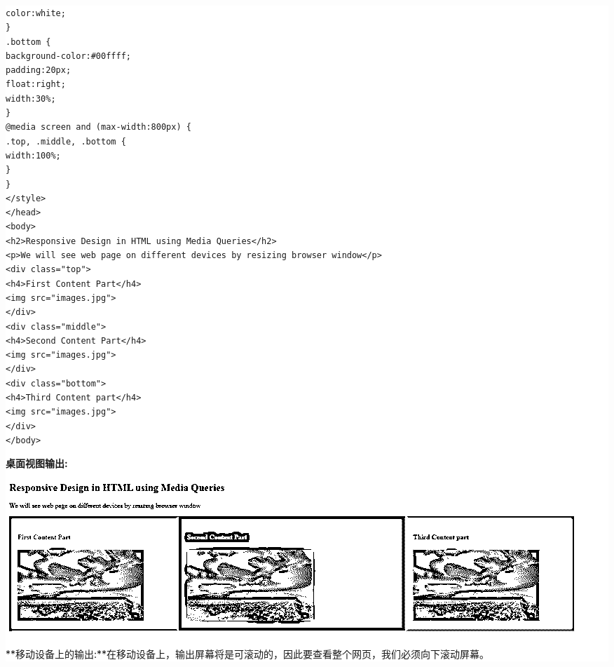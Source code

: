 ```
color:white;
}
.bottom {
background-color:#00ffff;
padding:20px;
float:right;
width:30%;
}
@media screen and (max-width:800px) {
.top, .middle, .bottom {
width:100%;
}
}
</style>
</head>
<body>
<h2>Responsive Design in HTML using Media Queries</h2>
<p>We will see web page on different devices by resizing browser window</p>
<div class="top">
<h4>First Content Part</h4>
<img src="images.jpg">
</div>
<div class="middle">
<h4>Second Content Part</h4>
<img src="images.jpg">
</div>
<div class="bottom">
<h4>Third Content part</h4>
<img src="images.jpg">
</div>
</body>
```

**桌面视图输出:**

![Output on Desktop View:](img/8192adc2c75ea8eb02f44db2ceaa0cdb.png)



**移动设备上的输出:**在移动设备上，输出屏幕将是可滚动的，因此要查看整个网页，我们必须向下滚动屏幕。
